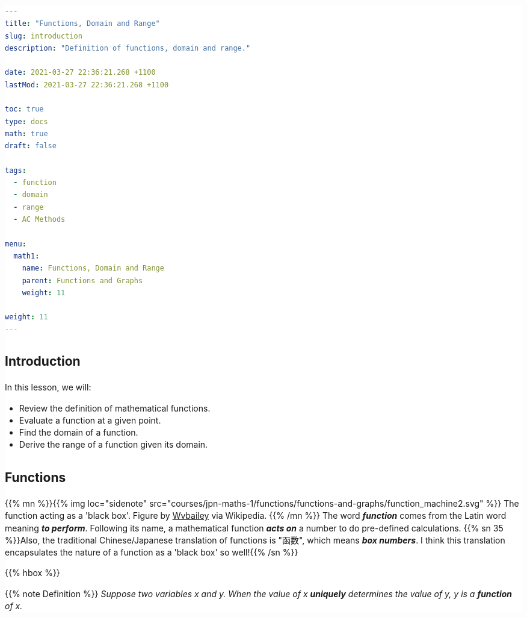 ```yaml
---
title: "Functions, Domain and Range"
slug: introduction
description: "Definition of functions, domain and range."

date: 2021-03-27 22:36:21.268 +1100
lastMod: 2021-03-27 22:36:21.268 +1100

toc: true
type: docs
math: true
draft: false

tags:
  - function
  - domain
  - range
  - AC Methods

menu:
  math1:
    name: Functions, Domain and Range
    parent: Functions and Graphs
    weight: 11

weight: 11
---
```


## Introduction

In this lesson, we will:

- Review the definition of mathematical functions.
- Evaluate a function at a given point.
- Find the domain of a function.
- Derive the range of a function given its domain.

## Functions

{{% mn %}}{{% img loc="sidenote" src="courses/jpn-maths-1/functions/functions-and-graphs/function_machine2.svg" %}} The function acting as a 'black box'. Figure by [Wvbailey](https://en.wikipedia.org/wiki/Function_(mathematics)#/media/File:Function_machine2.svg) via Wikipedia. {{% /mn %}}
The word ***function*** comes from the Latin word meaning ***to perform***. Following its name, a mathematical function ***acts on*** a number to do pre-defined calculations. {{% sn 35 %}}Also, the traditional Chinese/Japanese translation of functions is "函数", which means ***box numbers***. I think this translation encapsulates the nature of a function as a 'black box' so well!{{% /sn %}}

{{% hbox %}}

{{% note Definition %}} *Suppose two variables $x$ and $y$. When the value of $x$ **uniquely** determines the value of $y$, $y$ is a **function** of $x$.*
